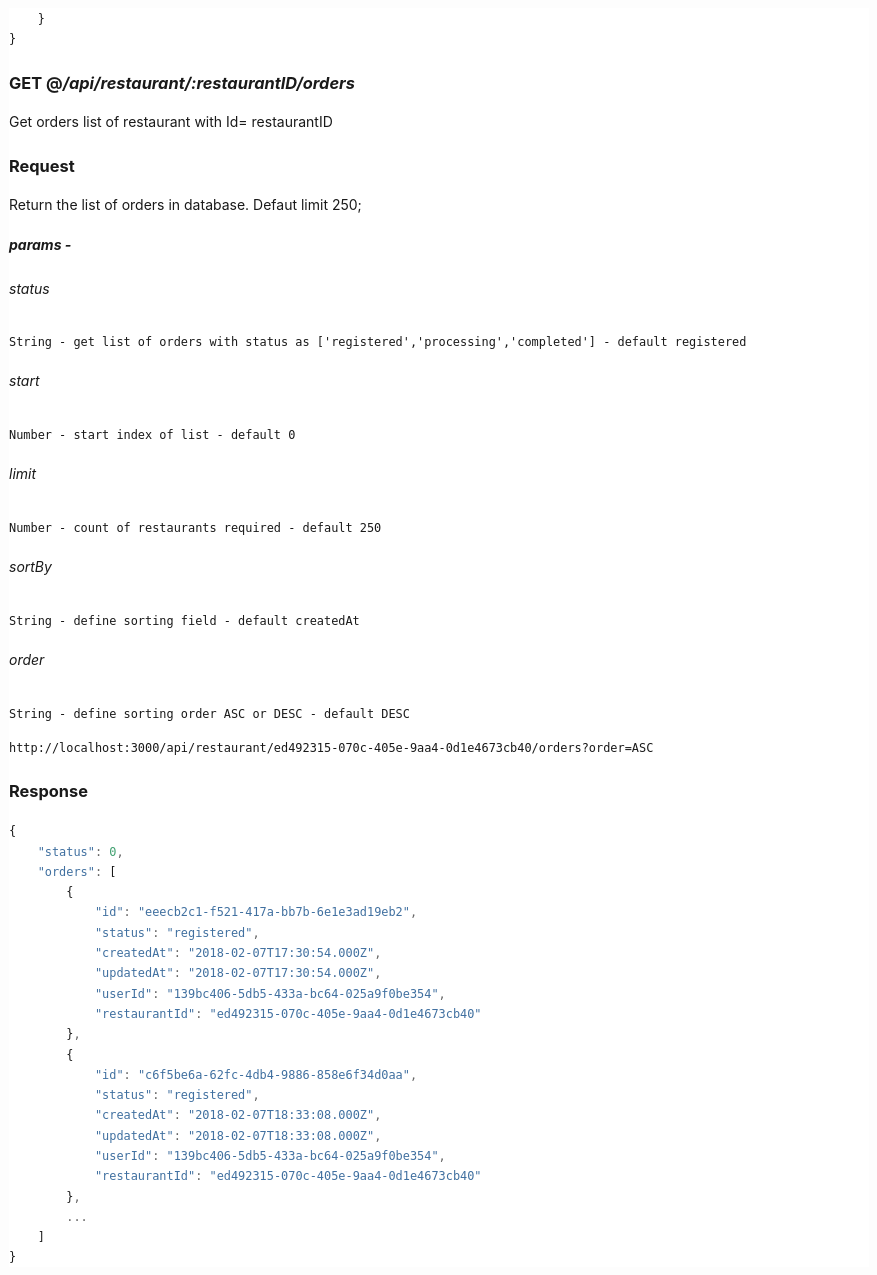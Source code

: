 ```javascript
    }
}

```



### GET @*/api/restaurant/:restaurantID/orders*

Get orders list of restaurant with Id= restaurantID
### Request

Return the list of orders in database.
Defaut limit 250;


##### params  -

###### status
    String - get list of orders with status as ['registered','processing','completed'] - default registered

###### start 
    Number - start index of list - default 0
###### limit
    Number - count of restaurants required - default 250
###### sortBy
    String - define sorting field - default createdAt
###### order
    String - define sorting order ASC or DESC - default DESC

```
http://localhost:3000/api/restaurant/ed492315-070c-405e-9aa4-0d1e4673cb40/orders?order=ASC
```

### Response

```javascript
{
    "status": 0,
    "orders": [
        {
            "id": "eeecb2c1-f521-417a-bb7b-6e1e3ad19eb2",
            "status": "registered",
            "createdAt": "2018-02-07T17:30:54.000Z",
            "updatedAt": "2018-02-07T17:30:54.000Z",
            "userId": "139bc406-5db5-433a-bc64-025a9f0be354",
            "restaurantId": "ed492315-070c-405e-9aa4-0d1e4673cb40"
        },
        {
            "id": "c6f5be6a-62fc-4db4-9886-858e6f34d0aa",
            "status": "registered",
            "createdAt": "2018-02-07T18:33:08.000Z",
            "updatedAt": "2018-02-07T18:33:08.000Z",
            "userId": "139bc406-5db5-433a-bc64-025a9f0be354",
            "restaurantId": "ed492315-070c-405e-9aa4-0d1e4673cb40"
        },
        ...
    ]
}

```
